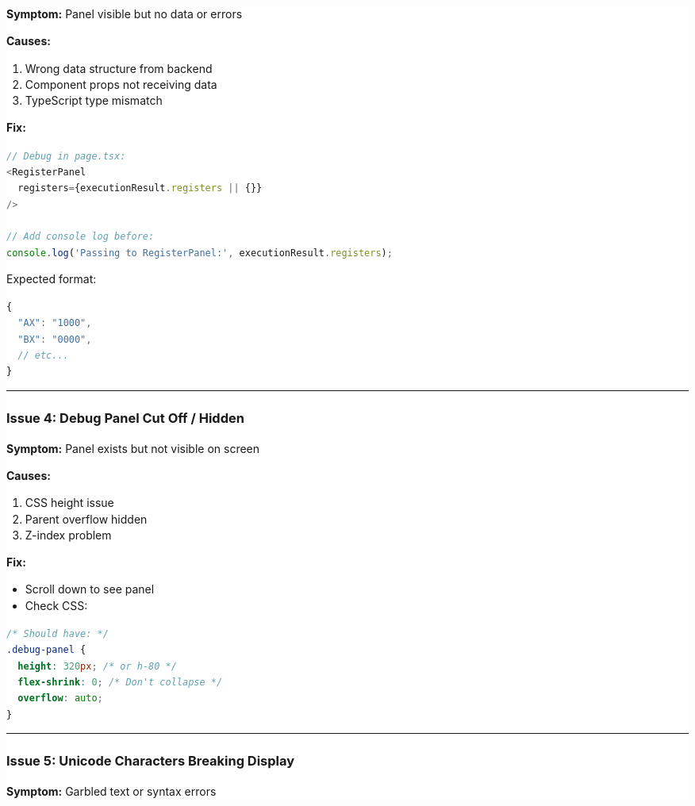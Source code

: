 **Symptom:** Panel visible but no data or errors

**Causes:**
1. Wrong data structure from backend
2. Component props not receiving data
3. TypeScript type mismatch

**Fix:**
```typescript
// Debug in page.tsx:
<RegisterPanel 
  registers={executionResult.registers || {}}
/>

// Add console log before:
console.log('Passing to RegisterPanel:', executionResult.registers);
```

Expected format:
```javascript
{
  "AX": "1000",
  "BX": "0000",
  // etc...
}
```

---

### **Issue 4: Debug Panel Cut Off / Hidden**

**Symptom:** Panel exists but not visible on screen

**Causes:**
1. CSS height issue
2. Parent overflow hidden
3. Z-index problem

**Fix:**
- Scroll down to see panel
- Check CSS:
```css
/* Should have: */
.debug-panel {
  height: 320px; /* or h-80 */
  flex-shrink: 0; /* Don't collapse */
  overflow: auto;
}
```

---

### **Issue 5: Unicode Characters Breaking Display**

**Symptom:** Garbled text or syntax errors
